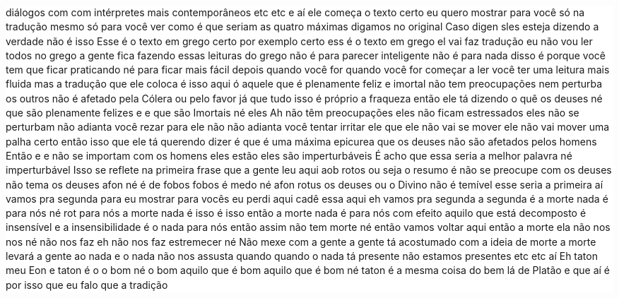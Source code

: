 diálogos com com intérpretes mais
contemporâneos etc etc e aí ele começa o
texto certo eu quero mostrar para você
só na tradução mesmo só para você ver
como é que seriam as quatro máximas
digamos no original Caso digen sles
esteja dizendo a verdade não é isso Esse
é o texto em grego certo por
exemplo certo ess é o texto em grego el
vai faz tradução eu não vou ler todos no
grego a gente fica fazendo essas
leituras do grego não é para parecer
inteligente não é para nada disso é
porque você tem que ficar praticando né
para ficar mais fácil depois quando você
for quando você for começar a ler você
ter uma leitura mais fluida mas a
tradução que ele coloca é isso aqui ó
aquele que é plenamente feliz e imortal
não tem preocupações nem perturba os
outros não é afetado pela Cólera ou pelo
favor já que tudo isso é próprio a
fraqueza então ele tá dizendo o quê os
deuses né que são plenamente felizes e e
que são Imortais né eles Ah não têm
preocupações eles não ficam estressados
eles não se perturbam não adianta você
rezar para ele não não adianta você
tentar irritar ele que ele não vai se
mover ele não vai mover uma palha certo
então isso que ele tá querendo dizer é
que é uma máxima epicurea que os deuses
não são afetados pelos homens Então e e
não se importam com os homens eles estão
eles são imperturbáveis É acho que essa
seria a melhor palavra né imperturbável
Isso se reflete na primeira frase que a
gente leu aqui aob rotos ou seja o
resumo é não se preocupe com os deuses
não tema os deuses afon né é de fobos
fobos é medo né afon rotus os deuses ou
o Divino não é temível esse seria a
primeira aí vamos pra segunda para eu
mostrar para vocês eu perdi aqui cadê
essa aqui eh vamos pra segunda a segunda
é a morte nada é para nós né rot
para nós a morte nada é isso é isso
então a morte nada é para nós com efeito
aquilo que está decomposto é insensível
e a insensibilidade é o nada para nós
então assim não tem morte né então vamos
voltar aqui então
a morte
ela não nos nos né não nos faz
eh não nos faz estremecer né Não mexe
com a gente a gente tá acostumado com a
ideia de morte a morte levará a gente ao
nada e o nada não nos assusta quando
quando o nada tá presente não estamos
presentes etc etc aí Eh taton meu Eon e
taton é o o bom né o bom aquilo que é
bom aquilo que é bom né taton é a mesma
coisa do bem lá de Platão e que aí é por
isso que eu falo que a tradição